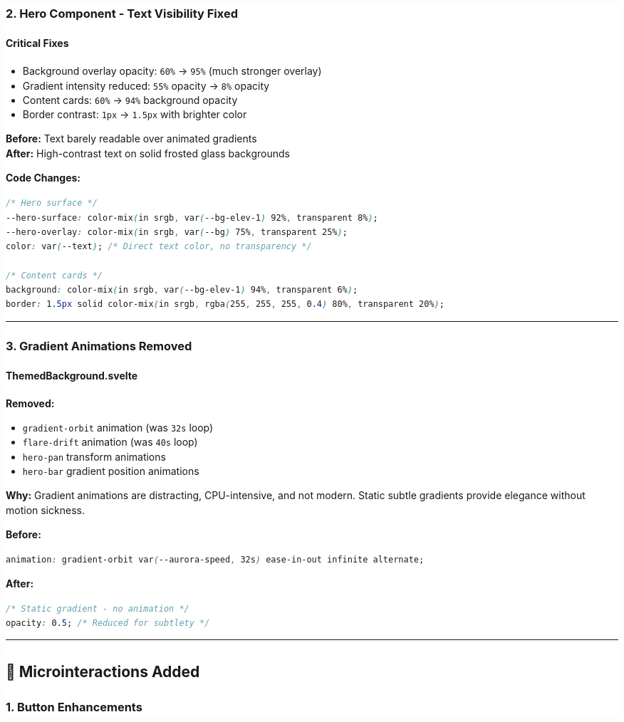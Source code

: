 
### 2. **Hero Component - Text Visibility Fixed**

#### Critical Fixes
- Background overlay opacity: `60%` → `95%` (much stronger overlay)
- Gradient intensity reduced: `55%` opacity → `8%` opacity
- Content cards: `60%` → `94%` background opacity
- Border contrast: `1px` → `1.5px` with brighter color

**Before:** Text barely readable over animated gradients  
**After:** High-contrast text on solid frosted glass backgrounds

**Code Changes:**
```css
/* Hero surface */
--hero-surface: color-mix(in srgb, var(--bg-elev-1) 92%, transparent 8%);
--hero-overlay: color-mix(in srgb, var(--bg) 75%, transparent 25%);
color: var(--text); /* Direct text color, no transparency */

/* Content cards */
background: color-mix(in srgb, var(--bg-elev-1) 94%, transparent 6%);
border: 1.5px solid color-mix(in srgb, rgba(255, 255, 255, 0.4) 80%, transparent 20%);
```

---

### 3. **Gradient Animations Removed**

#### ThemedBackground.svelte
**Removed:**
- `gradient-orbit` animation (was `32s` loop)
- `flare-drift` animation (was `40s` loop)
- `hero-pan` transform animations
- `hero-bar` gradient position animations

**Why:** Gradient animations are distracting, CPU-intensive, and not modern. Static subtle gradients provide elegance without motion sickness.

**Before:**
```css
animation: gradient-orbit var(--aurora-speed, 32s) ease-in-out infinite alternate;
```

**After:**
```css
/* Static gradient - no animation */
opacity: 0.5; /* Reduced for subtlety */
```

---

## 🎯 Microinteractions Added

### 1. **Button Enhancements**
